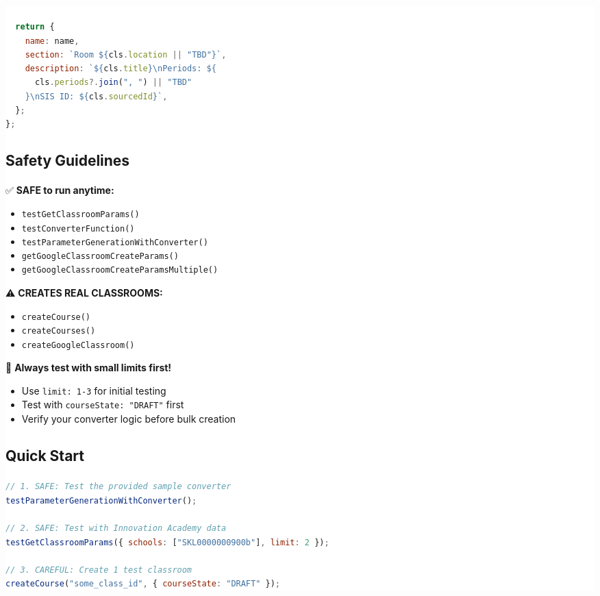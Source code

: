 ```javascript

  return {
    name: name,
    section: `Room ${cls.location || "TBD"}`,
    description: `${cls.title}\nPeriods: ${
      cls.periods?.join(", ") || "TBD"
    }\nSIS ID: ${cls.sourcedId}`,
  };
};
```

## Safety Guidelines

✅ **SAFE to run anytime:**

- `testGetClassroomParams()`
- `testConverterFunction()`
- `testParameterGenerationWithConverter()`
- `getGoogleClassroomCreateParams()`
- `getGoogleClassroomCreateParamsMultiple()`

⚠️ **CREATES REAL CLASSROOMS:**

- `createCourse()`
- `createCourses()`
- `createGoogleClassroom()`

🚨 **Always test with small limits first!**

- Use `limit: 1-3` for initial testing
- Test with `courseState: "DRAFT"` first
- Verify your converter logic before bulk creation

## Quick Start

```javascript
// 1. SAFE: Test the provided sample converter
testParameterGenerationWithConverter();

// 2. SAFE: Test with Innovation Academy data
testGetClassroomParams({ schools: ["SKL0000000900b"], limit: 2 });

// 3. CAREFUL: Create 1 test classroom
createCourse("some_class_id", { courseState: "DRAFT" });
```
